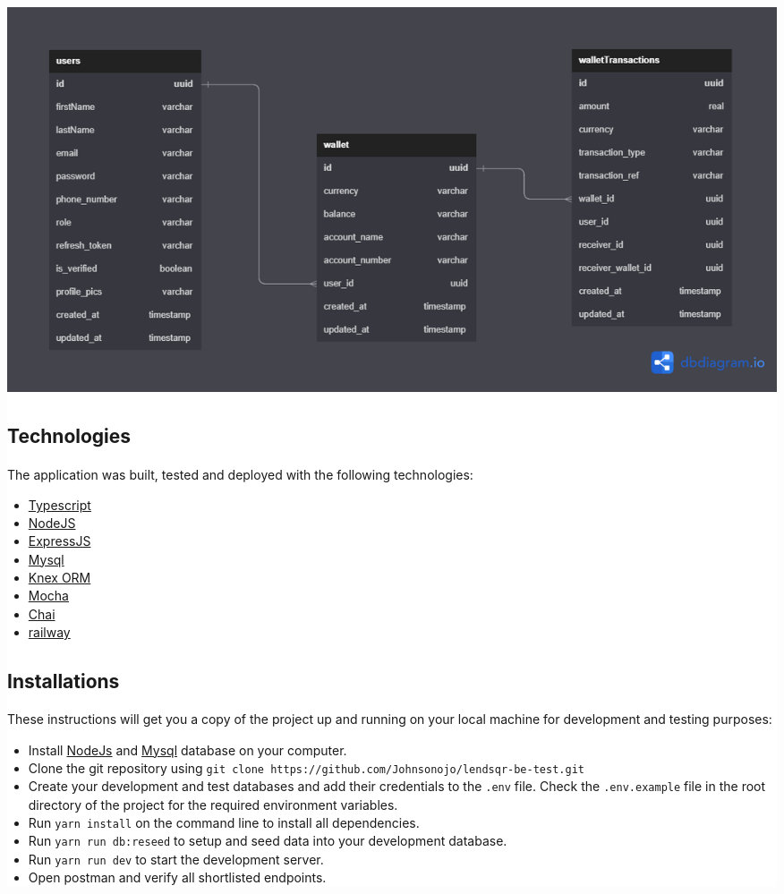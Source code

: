 ![ER Diagram](./images/Lendsqr-erd.png)

## Technologies

The application was built, tested and deployed with the following technologies:

- [Typescript](https://www.typescriptlang.org/)
- [NodeJS](https://nodejs.org/en/)
- [ExpressJS](https://expressjs.com/)
- [Mysql](https://dev.mysql.com/downloads/mysql/)
- [Knex ORM](https://knexjs.org/)
- [Mocha](https://mochajs.org/)
- [Chai](https://www.chaijs.com/)
- [railway](https://railway.app/)

## Installations

These instructions will get you a copy of the project up and running on your local machine for development and testing purposes:

- Install [NodeJs](https://nodejs.org/en/download/) and [Mysql](https://dev.mysql.com/downloads/mysql/) database on your computer.
- Clone the git repository using `git clone https://github.com/Johnsonojo/lendsqr-be-test.git`
- Create your development and test databases and add their credentials to the `.env` file. Check the `.env.example` file in the root directory of the project for the required environment variables.
- Run `yarn install` on the command line to install all dependencies.
- Run `yarn run db:reseed` to setup and seed data into your development database.
- Run `yarn run dev` to start the development server.
- Open postman and verify all shortlisted endpoints.
